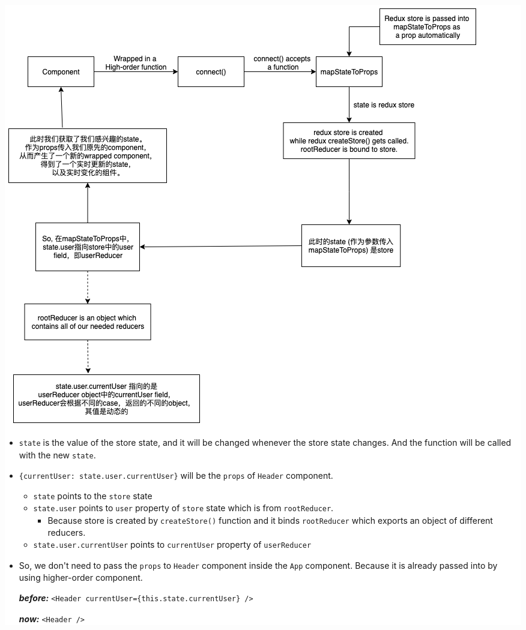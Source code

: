 ![ReactJS%2040818b684f7149c38c52c68ed864fd1f/Untitled%2016.png](ReactJS%2040818b684f7149c38c52c68ed864fd1f/Untitled%2016.png)

- `state` is the value of the store state, and  it will be changed whenever the store state changes. And the function will be called with the new `state`.
- `{currentUser: state.user.currentUser}` will be the `props` of `Header` component.
    - `state` points to the `store` state
    - `state.user` points to `user` property of `store` state which is from `rootReducer`.
        - Because store is created by `createStore()` function and it binds `rootReducer` which exports an object of different reducers.
    - `state.user.currentUser` points to `currentUser` property of `userReducer`
- So, we don't need to pass the `props` to `Header` component inside the `App` component. Because it is already passed into by using higher-order component.

    ***before:*** `<Header currentUser={this.state.currentUser} />`

    ***now:*** `<Header />`

